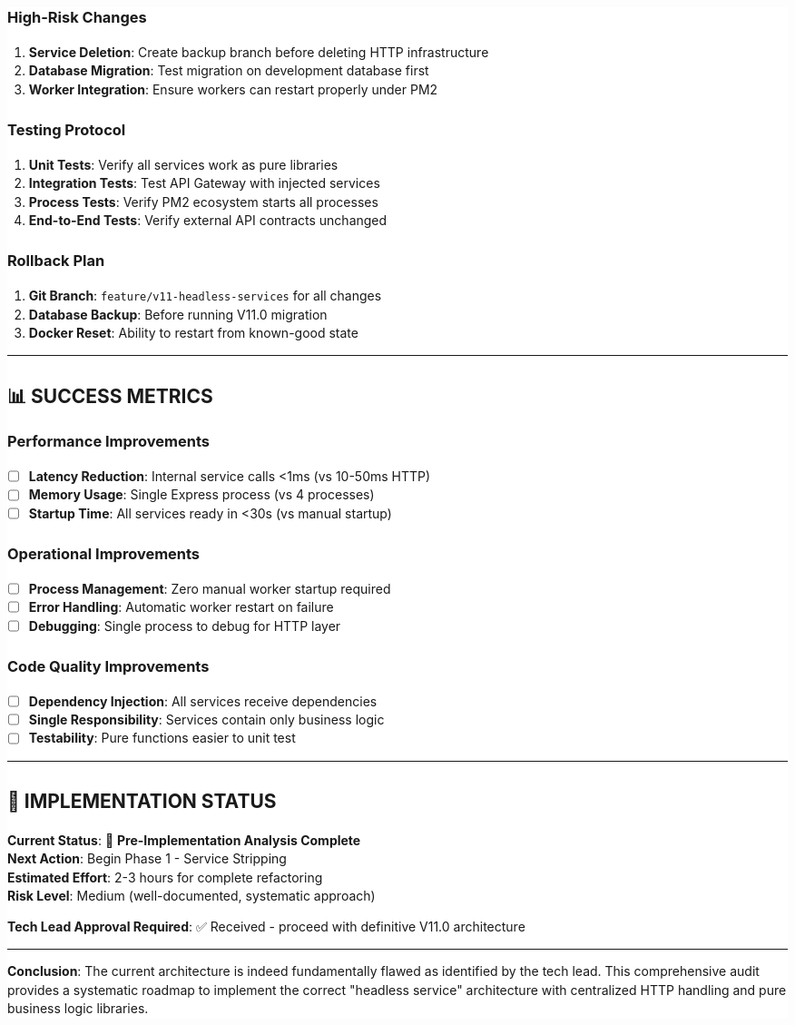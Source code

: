 ### **High-Risk Changes**
1. **Service Deletion**: Create backup branch before deleting HTTP infrastructure
2. **Database Migration**: Test migration on development database first
3. **Worker Integration**: Ensure workers can restart properly under PM2

### **Testing Protocol**
1. **Unit Tests**: Verify all services work as pure libraries
2. **Integration Tests**: Test API Gateway with injected services
3. **Process Tests**: Verify PM2 ecosystem starts all processes
4. **End-to-End Tests**: Verify external API contracts unchanged

### **Rollback Plan**
1. **Git Branch**: `feature/v11-headless-services` for all changes
2. **Database Backup**: Before running V11.0 migration
3. **Docker Reset**: Ability to restart from known-good state

---

## 📊 **SUCCESS METRICS**

### **Performance Improvements**
- [ ] **Latency Reduction**: Internal service calls <1ms (vs 10-50ms HTTP)
- [ ] **Memory Usage**: Single Express process (vs 4 processes)
- [ ] **Startup Time**: All services ready in <30s (vs manual startup)

### **Operational Improvements**
- [ ] **Process Management**: Zero manual worker startup required
- [ ] **Error Handling**: Automatic worker restart on failure
- [ ] **Debugging**: Single process to debug for HTTP layer

### **Code Quality Improvements**
- [ ] **Dependency Injection**: All services receive dependencies
- [ ] **Single Responsibility**: Services contain only business logic
- [ ] **Testability**: Pure functions easier to unit test

---

## 🚀 **IMPLEMENTATION STATUS**

**Current Status**: 🔴 **Pre-Implementation Analysis Complete**  
**Next Action**: Begin Phase 1 - Service Stripping  
**Estimated Effort**: 2-3 hours for complete refactoring  
**Risk Level**: Medium (well-documented, systematic approach)

**Tech Lead Approval Required**: ✅ Received - proceed with definitive V11.0 architecture

---

**Conclusion**: The current architecture is indeed fundamentally flawed as identified by the tech lead. This comprehensive audit provides a systematic roadmap to implement the correct "headless service" architecture with centralized HTTP handling and pure business logic libraries. 